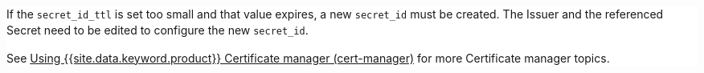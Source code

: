 If the `secret_id_ttl` is set too small and that value expires, a new `secret_id` must be created. The Issuer and the referenced Secret need to be edited to configure the new `secret_id`.

See [Using {{site.data.keyword.product}} Certificate manager (cert-manager)](cert_manager.md) for more Certificate manager topics.